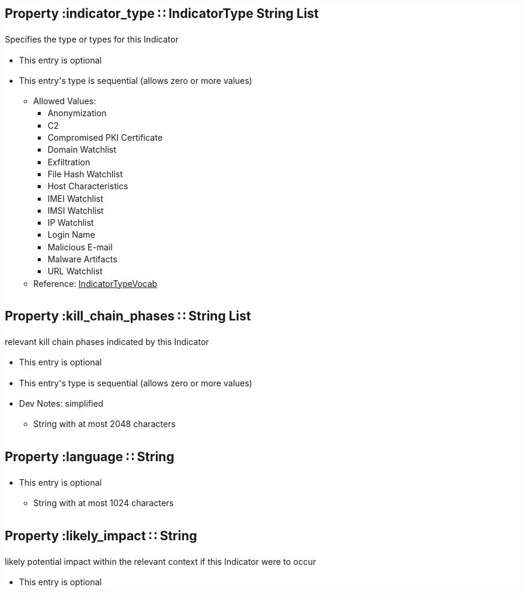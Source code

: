 <a id="property-indicator_type-indicatortypestringlist"></a>
## Property :indicator_type ∷ IndicatorType String List

Specifies the type or types for this Indicator

* This entry is optional
* This entry's type is sequential (allows zero or more values)


  * Allowed Values:
    * Anonymization
    * C2
    * Compromised PKI Certificate
    * Domain Watchlist
    * Exfiltration
    * File Hash Watchlist
    * Host Characteristics
    * IMEI Watchlist
    * IMSI Watchlist
    * IP Watchlist
    * Login Name
    * Malicious E-mail
    * Malware Artifacts
    * URL Watchlist
  * Reference: [IndicatorTypeVocab](http://stixproject.github.io/data-model/1.2/stixVocabs/IndicatorTypeVocab-1.1/)

<a id="property-kill_chain_phases-stringlist"></a>
## Property :kill_chain_phases ∷  String List

relevant kill chain phases indicated by this Indicator

* This entry is optional
* This entry's type is sequential (allows zero or more values)
* Dev Notes: simplified


  * String with at most 2048 characters

<a id="property-language-string"></a>
## Property :language ∷  String

* This entry is optional


  * String with at most 1024 characters

<a id="property-likely_impact-string"></a>
## Property :likely_impact ∷  String

likely potential impact within the relevant context if this Indicator were to occur

* This entry is optional
